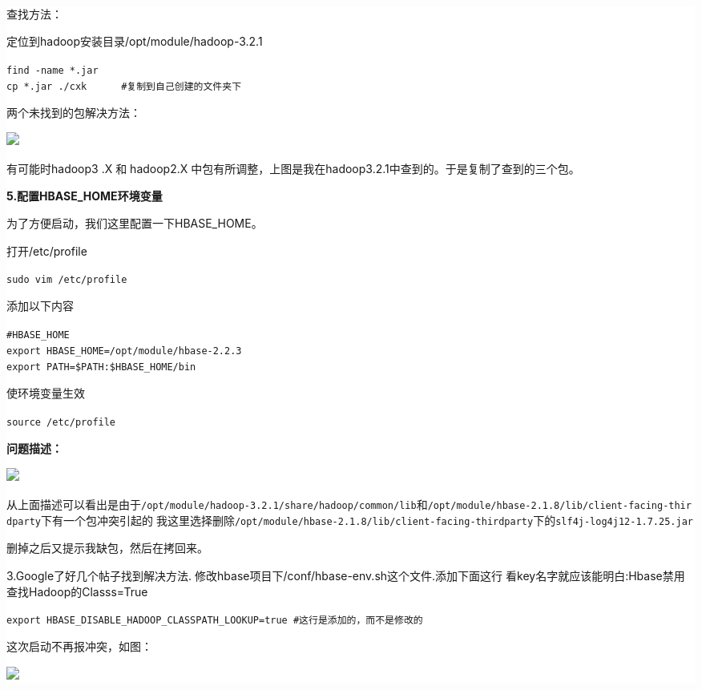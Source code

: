 查找方法：

定位到hadoop安装目录/opt/module/hadoop-3.2.1

```
find -name *.jar
cp *.jar ./cxk      #复制到自己创建的文件夹下
```

两个未找到的包解决方法：

![](https://raw.githubusercontent.com/yimisiyang/cloudimage/master/Image/18dbaa3abd28e98f81b86a91e6dfb78.png)

有可能时hadoop3 .X  和 hadoop2.X  中包有所调整，上图是我在hadoop3.2.1中查到的。于是复制了查到的三个包。

**5.配置HBASE_HOME环境变量**

为了方便启动，我们这里配置一下HBASE_HOME。

打开/etc/profile

```
sudo vim /etc/profile
```

添加以下内容

```
#HBASE_HOME
export HBASE_HOME=/opt/module/hbase-2.2.3
export PATH=$PATH:$HBASE_HOME/bin
```

使环境变量生效

```
source /etc/profile
```



**问题描述：**

![](https://raw.githubusercontent.com/yimisiyang/cloudimage/master/Image/f1e525058812ac04db5dd0f81e4b14f.png)

从上面描述可以看出是由于`/opt/module/hadoop-3.2.1/share/hadoop/common/lib`和`/opt/module/hbase-2.1.8/lib/client-facing-thirdparty`下有一个包冲突引起的 我这里选择删除`/opt/module/hbase-2.1.8/lib/client-facing-thirdparty`下的`slf4j-log4j12-1.7.25.jar`

删掉之后又提示我缺包，然后在拷回来。

3.Google了好几个帖子找到解决方法.
修改hbase项目下/conf/hbase-env.sh这个文件.添加下面这行
看key名字就应该能明白:Hbase禁用查找Hadoop的Classs=True

```
export HBASE_DISABLE_HADOOP_CLASSPATH_LOOKUP=true #这行是添加的，而不是修改的
```

这次启动不再报冲突，如图：

![](https://raw.githubusercontent.com/yimisiyang/cloudimage/master/Image/41878a0a71c5ba6ce27476d6aed06a1.png)
